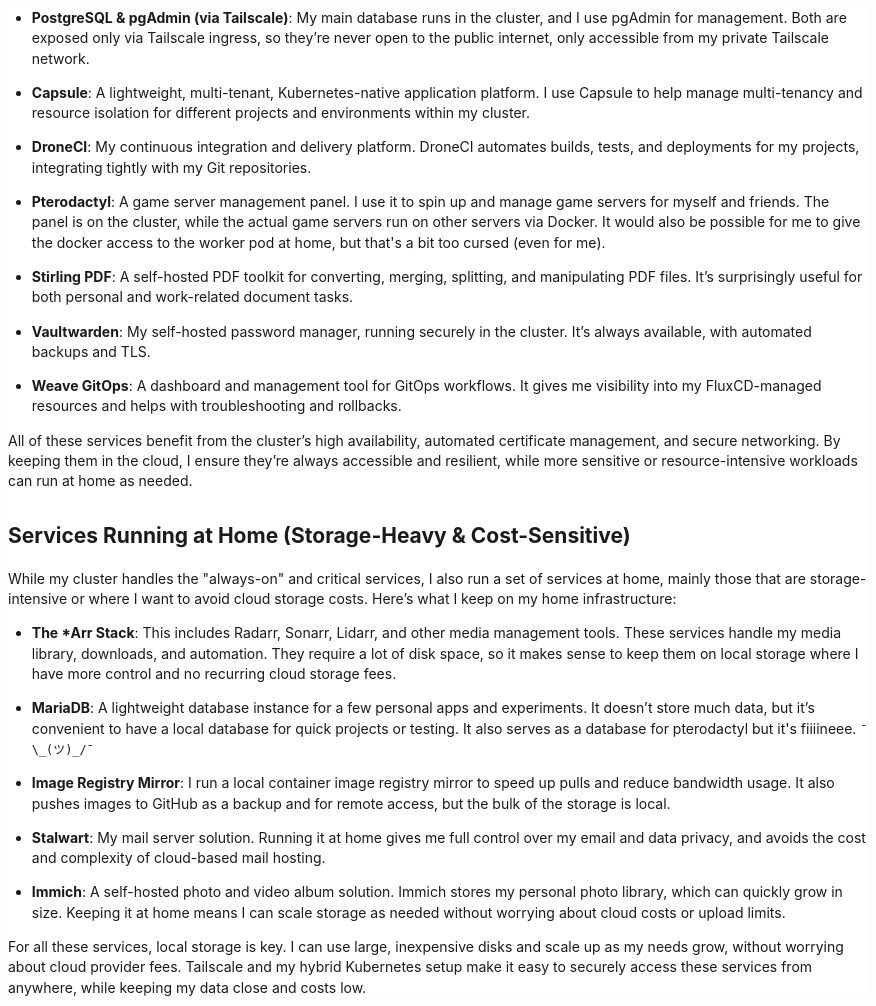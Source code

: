 - **PostgreSQL & pgAdmin (via Tailscale)**: My main database runs in the cluster, and I use pgAdmin for management. Both are exposed only via Tailscale ingress, so they’re never open to the public internet, only accessible from my private Tailscale network.

- **Capsule**: A lightweight, multi-tenant, Kubernetes-native application platform. I use Capsule to help manage multi-tenancy and resource isolation for different projects and environments within my cluster.

- **DroneCI**: My continuous integration and delivery platform. DroneCI automates builds, tests, and deployments for my projects, integrating tightly with my Git repositories.

- **Pterodactyl**: A game server management panel. I use it to spin up and manage game servers for myself and friends. The panel is on the cluster, while the actual game servers run on other servers via Docker. It would also be possible for me to give the docker access to the worker pod at home, but that's a bit too cursed (even for me).

- **Stirling PDF**: A self-hosted PDF toolkit for converting, merging, splitting, and manipulating PDF files. It’s surprisingly useful for both personal and work-related document tasks.

- **Vaultwarden**: My self-hosted password manager, running securely in the cluster. It’s always available, with automated backups and TLS.

- **Weave GitOps**: A dashboard and management tool for GitOps workflows. It gives me visibility into my FluxCD-managed resources and helps with troubleshooting and rollbacks.

All of these services benefit from the cluster’s high availability, automated certificate management, and secure networking. By keeping them in the cloud, I ensure they’re always accessible and resilient, while more sensitive or resource-intensive workloads can run at home as needed.

## Services Running at Home (Storage-Heavy & Cost-Sensitive)

While my cluster handles the "always-on" and critical services, I also run a set of services at home, mainly those that are storage-intensive or where I want to avoid cloud storage costs. Here’s what I keep on my home infrastructure:

- **The \*Arr Stack**: This includes Radarr, Sonarr, Lidarr, and other media management tools. These services handle my media library, downloads, and automation. They require a lot of disk space, so it makes sense to keep them on local storage where I have more control and no recurring cloud storage fees.

- **MariaDB**: A lightweight database instance for a few personal apps and experiments. It doesn’t store much data, but it’s convenient to have a local database for quick projects or testing. It also serves as a database for pterodactyl but it's fiiiineee. `¯\_(ツ)_/¯`

- **Image Registry Mirror**: I run a local container image registry mirror to speed up pulls and reduce bandwidth usage. It also pushes images to GitHub as a backup and for remote access, but the bulk of the storage is local.

- **Stalwart**: My mail server solution. Running it at home gives me full control over my email and data privacy, and avoids the cost and complexity of cloud-based mail hosting.

- **Immich**: A self-hosted photo and video album solution. Immich stores my personal photo library, which can quickly grow in size. Keeping it at home means I can scale storage as needed without worrying about cloud costs or upload limits.

For all these services, local storage is key. I can use large, inexpensive disks and scale up as my needs grow, without worrying about cloud provider fees. Tailscale and my hybrid Kubernetes setup make it easy to securely access these services from anywhere, while keeping my data close and costs low.
